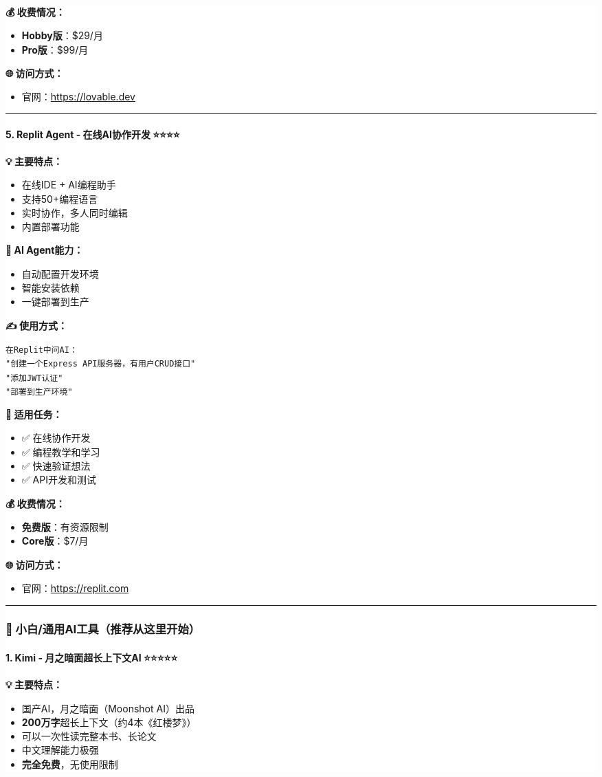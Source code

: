 **💰 收费情况：**
- **Hobby版**：$29/月
- **Pro版**：$99/月

**🌐 访问方式：**
- 官网：https://lovable.dev

---

#### 5. Replit Agent - 在线AI协作开发 ⭐⭐⭐⭐

**💡 主要特点：**
- 在线IDE + AI编程助手
- 支持50+编程语言
- 实时协作，多人同时编辑
- 内置部署功能

**🎯 AI Agent能力：**
- 自动配置开发环境
- 智能安装依赖
- 一键部署到生产

**✍️ 使用方式：**
```
在Replit中问AI：
"创建一个Express API服务器，有用户CRUD接口"
"添加JWT认证"
"部署到生产环境"
```

**🎯 适用任务：**
- ✅ 在线协作开发
- ✅ 编程教学和学习
- ✅ 快速验证想法
- ✅ API开发和测试

**💰 收费情况：**
- **免费版**：有资源限制
- **Core版**：$7/月

**🌐 访问方式：**
- 官网：https://replit.com

---

<div id="小白工具"></div>

### 👶 小白/通用AI工具（推荐从这里开始）

#### 1. Kimi - 月之暗面超长上下文AI ⭐⭐⭐⭐⭐

**💡 主要特点：**
- 国产AI，月之暗面（Moonshot AI）出品
- **200万字**超长上下文（约4本《红楼梦》）
- 可以一次性读完整本书、长论文
- 中文理解能力极强
- **完全免费**，无使用限制
